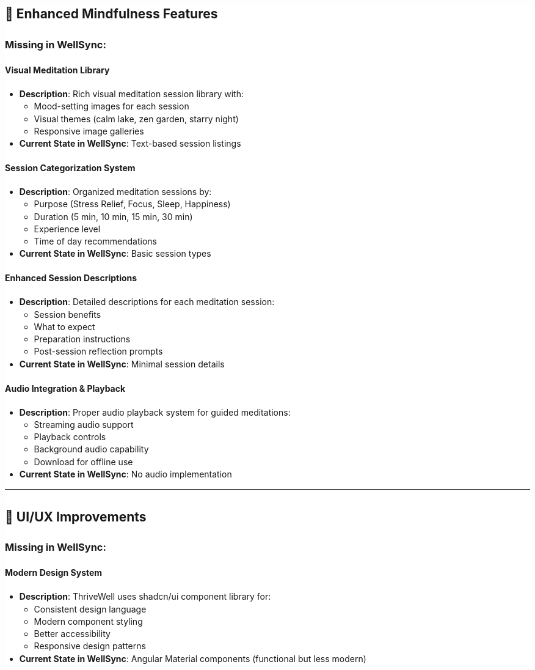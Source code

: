
## 🧘 Enhanced Mindfulness Features

### Missing in WellSync:

#### **Visual Meditation Library**

- **Description**: Rich visual meditation session library with:
  - Mood-setting images for each session
  - Visual themes (calm lake, zen garden, starry night)
  - Responsive image galleries
- **Current State in WellSync**: Text-based session listings

#### **Session Categorization System**

- **Description**: Organized meditation sessions by:
  - Purpose (Stress Relief, Focus, Sleep, Happiness)
  - Duration (5 min, 10 min, 15 min, 30 min)
  - Experience level
  - Time of day recommendations
- **Current State in WellSync**: Basic session types

#### **Enhanced Session Descriptions**

- **Description**: Detailed descriptions for each meditation session:
  - Session benefits
  - What to expect
  - Preparation instructions
  - Post-session reflection prompts
- **Current State in WellSync**: Minimal session details

#### **Audio Integration & Playback**

- **Description**: Proper audio playback system for guided meditations:
  - Streaming audio support
  - Playback controls
  - Background audio capability
  - Download for offline use
- **Current State in WellSync**: No audio implementation

---

## 🎨 UI/UX Improvements

### Missing in WellSync:

#### **Modern Design System**

- **Description**: ThriveWell uses shadcn/ui component library for:
  - Consistent design language
  - Modern component styling
  - Better accessibility
  - Responsive design patterns
- **Current State in WellSync**: Angular Material components (functional but less modern)
